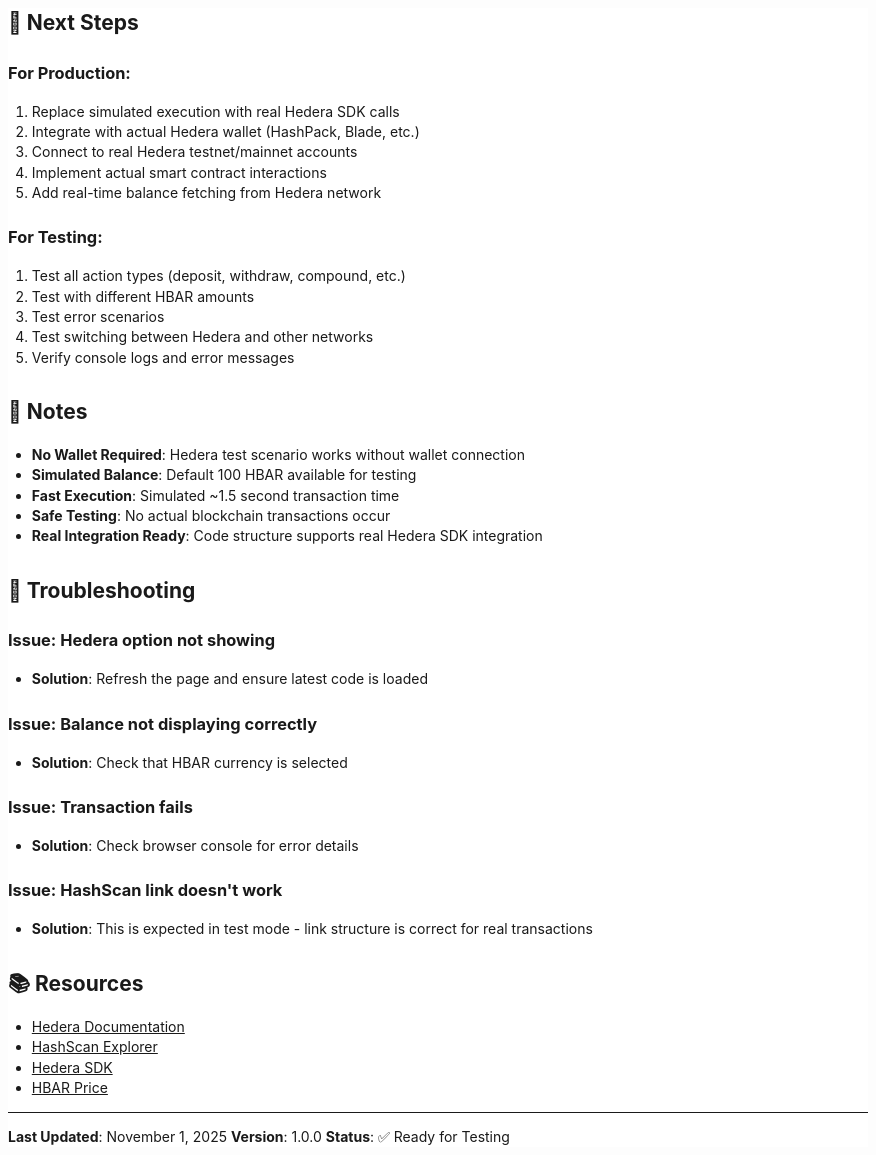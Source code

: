 ## 🚀 Next Steps

### For Production:
1. Replace simulated execution with real Hedera SDK calls
2. Integrate with actual Hedera wallet (HashPack, Blade, etc.)
3. Connect to real Hedera testnet/mainnet accounts
4. Implement actual smart contract interactions
5. Add real-time balance fetching from Hedera network

### For Testing:
1. Test all action types (deposit, withdraw, compound, etc.)
2. Test with different HBAR amounts
3. Test error scenarios
4. Test switching between Hedera and other networks
5. Verify console logs and error messages

## 📝 Notes

- **No Wallet Required**: Hedera test scenario works without wallet connection
- **Simulated Balance**: Default 100 HBAR available for testing
- **Fast Execution**: Simulated ~1.5 second transaction time
- **Safe Testing**: No actual blockchain transactions occur
- **Real Integration Ready**: Code structure supports real Hedera SDK integration

## 🐛 Troubleshooting

### Issue: Hedera option not showing
- **Solution**: Refresh the page and ensure latest code is loaded

### Issue: Balance not displaying correctly
- **Solution**: Check that HBAR currency is selected

### Issue: Transaction fails
- **Solution**: Check browser console for error details

### Issue: HashScan link doesn't work
- **Solution**: This is expected in test mode - link structure is correct for real transactions

## 📚 Resources

- [Hedera Documentation](https://docs.hedera.com/)
- [HashScan Explorer](https://hashscan.io/)
- [Hedera SDK](https://docs.hedera.com/hedera/sdks-and-apis)
- [HBAR Price](https://www.hedera.com/hbar)

---

**Last Updated**: November 1, 2025
**Version**: 1.0.0
**Status**: ✅ Ready for Testing


